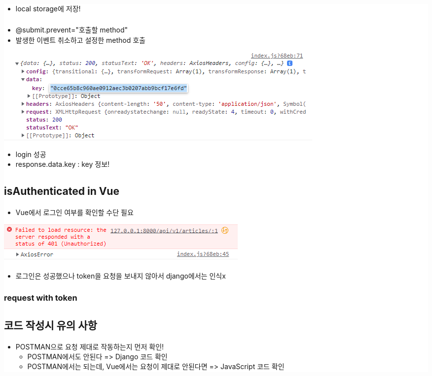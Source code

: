* local storage에 저장!

### 
* @submit.prevent="호출할 method"
* 발생한 이벤트 취소하고 설정한 method 호출

![](./img/2022-11-14-16-32-05.png)

* login 성공
* response.data.key : key 정보!

## isAuthenticated in Vue
* Vue에서 로그인 여부를 확인할 수단 필요

![](./img/2022-11-14-16-41-38.png)

* 로그인은 성공했으나 token을 요청을 보내지 않아서 django에서는 인식x

### request with token

## 코드 작성시 유의 사항
* POSTMAN으로 요청 제대로 작동하는지 먼저 확인!
  * POSTMAN에서도 안된다 => Django 코드 확인
  * POSTMAN에서는 되는데, Vue에서는 요청이 제대로 안된다면 => JavaScript 코드 확인